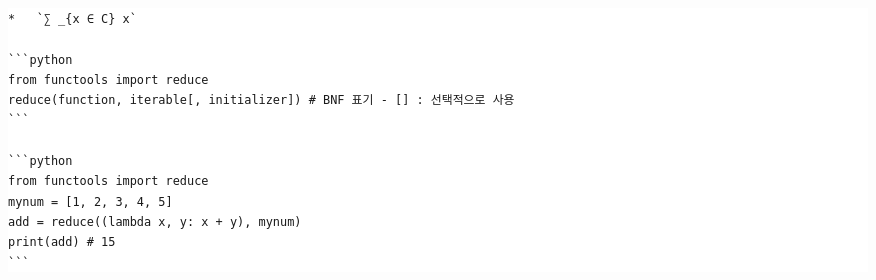     *   `∑ _{x ∈ C} x`

    ```python
    from functools import reduce
    reduce(function, iterable[, initializer]) # BNF 표기 - [] : 선택적으로 사용
    ```

    ```python
    from functools import reduce
    mynum = [1, 2, 3, 4, 5]
    add = reduce((lambda x, y: x + y), mynum)
    print(add) # 15
    ```

